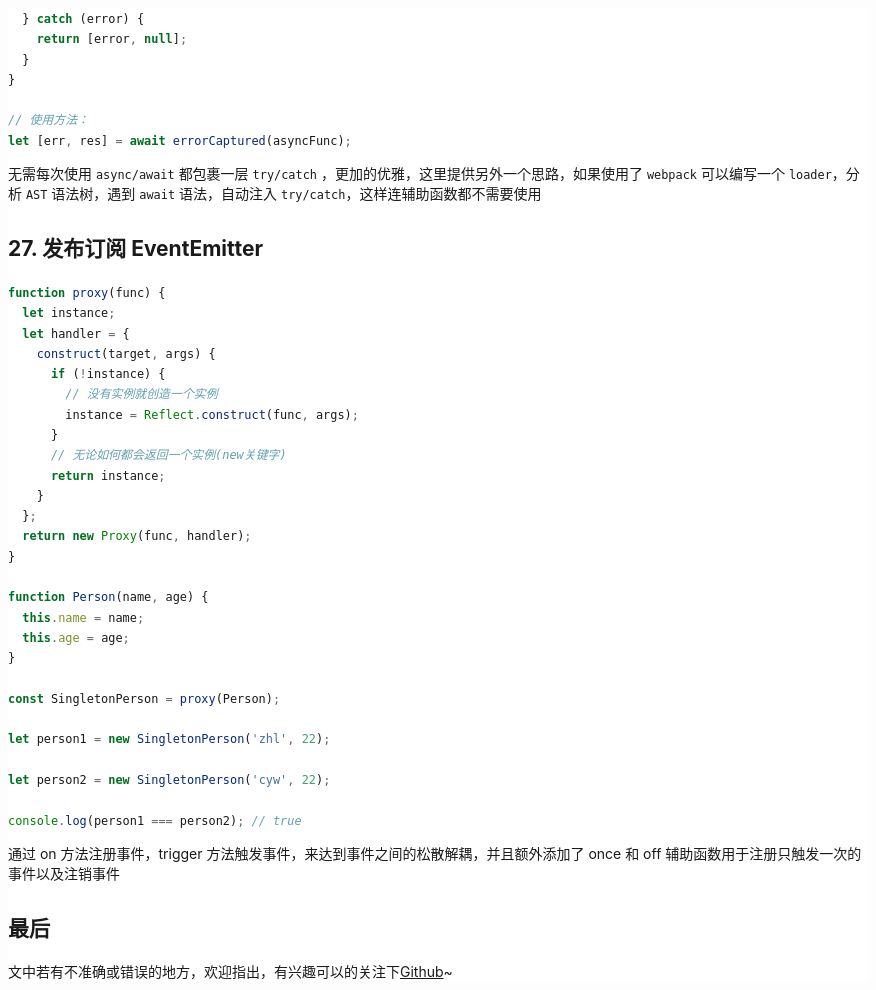 ```js
  } catch (error) {
    return [error, null];
  }
}

// 使用方法：
let [err, res] = await errorCaptured(asyncFunc);
```

无需每次使用 `async/await` 都包裹一层 `try/catch` ，更加的优雅，这里提供另外一个思路，如果使用了 `webpack` 可以编写一个 `loader`，分析 `AST` 语法树，遇到 `await` 语法，自动注入 `try/catch`，这样连辅助函数都不需要使用

## 27. 发布订阅 EventEmitter

```js
function proxy(func) {
  let instance;
  let handler = {
    construct(target, args) {
      if (!instance) {
        // 没有实例就创造一个实例
        instance = Reflect.construct(func, args);
      }
      // 无论如何都会返回一个实例(new关键字)
      return instance;
    }
  };
  return new Proxy(func, handler);
}

function Person(name, age) {
  this.name = name;
  this.age = age;
}

const SingletonPerson = proxy(Person);

let person1 = new SingletonPerson('zhl', 22);

let person2 = new SingletonPerson('cyw', 22);

console.log(person1 === person2); // true
```

通过 on 方法注册事件，trigger 方法触发事件，来达到事件之间的松散解耦，并且额外添加了 once 和 off 辅助函数用于注册只触发一次的事件以及注销事件

## 最后

文中若有不准确或错误的地方，欢迎指出，有兴趣可以的关注下[Github](https://github.com/GolderBrother)~


  [Symbol.for('a')]: 3,
